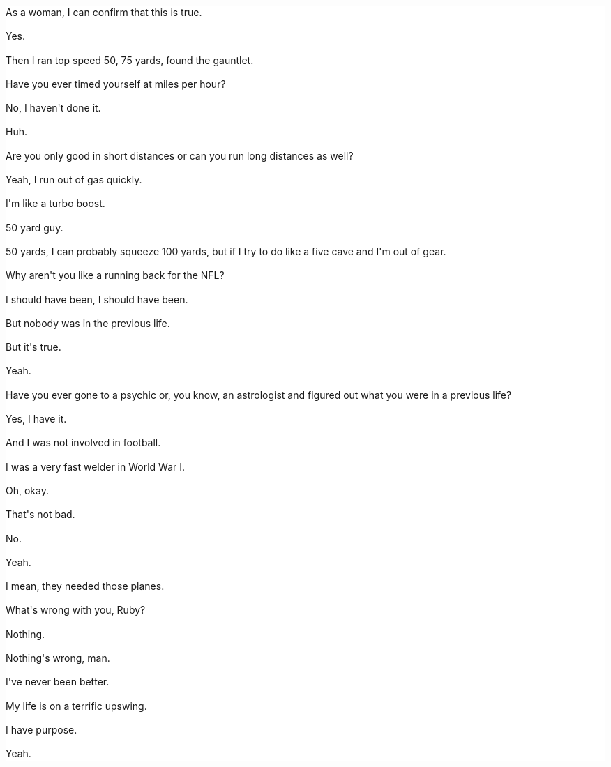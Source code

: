 As a woman, I can confirm that this is true.

Yes.

Then I ran top speed 50, 75 yards, found the gauntlet.

Have you ever timed yourself at miles per hour?

No, I haven't done it.

Huh.

Are you only good in short distances or can you run long distances as well?

Yeah, I run out of gas quickly.

I'm like a turbo boost.

50 yard guy.

50 yards, I can probably squeeze 100 yards, but if I try to do like a five cave and I'm out of gear.

Why aren't you like a running back for the NFL?

I should have been, I should have been.

But nobody was in the previous life.

But it's true.

Yeah.

Have you ever gone to a psychic or, you know, an astrologist and figured out what you were in a previous life?

Yes, I have it.

And I was not involved in football.

I was a very fast welder in World War I.

Oh, okay.

That's not bad.

No.

Yeah.

I mean, they needed those planes.

What's wrong with you, Ruby?

Nothing.

Nothing's wrong, man.

I've never been better.

My life is on a terrific upswing.

I have purpose.

Yeah.
